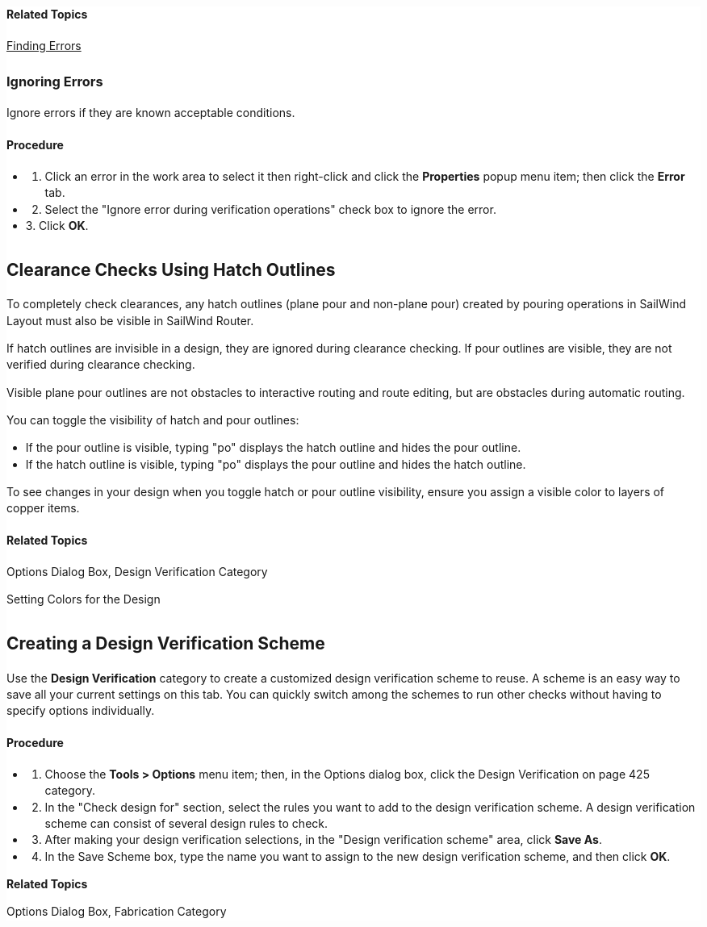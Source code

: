 #### **Related Topics**

[Finding Errors](#page-1-1)

### <span id="page-3-0"></span>**Ignoring Errors**

Ignore errors if they are known acceptable conditions.

#### **Procedure**

- 1. Click an error in the work area to select it then right-click and click the **Properties** popup menu item; then click the **Error** tab.
- 2. Select the "Ignore error during verification operations" check box to ignore the error.
- <span id="page-3-1"></span>3. Click **OK**.

## **Clearance Checks Using Hatch Outlines**

To completely check clearances, any hatch outlines (plane pour and non-plane pour) created by pouring operations in SailWind Layout must also be visible in SailWind Router.

If hatch outlines are invisible in a design, they are ignored during clearance checking. If pour outlines are visible, they are not verified during clearance checking.

Visible plane pour outlines are not obstacles to interactive routing and route editing, but are obstacles during automatic routing.

You can toggle the visibility of hatch and pour outlines:

- If the pour outline is visible, typing "po" displays the hatch outline and hides the pour outline.
- If the hatch outline is visible, typing "po" displays the pour outline and hides the hatch outline.

To see changes in your design when you toggle hatch or pour outline visibility, ensure you assign a visible color to layers of copper items.

#### **Related Topics**

Options Dialog Box, Design Verification Category

Setting Colors for the Design

## <span id="page-3-2"></span>**Creating a Design Verification Scheme**

Use the **Design Verification** category to create a customized design verification scheme to reuse. A scheme is an easy way to save all your current settings on this tab. You can quickly switch among the schemes to run other checks without having to specify options individually.

#### **Procedure**

- 1. Choose the **Tools > Options** menu item; then, in the Options dialog box, click the Design Verification on page 425 category.
- 2. In the "Check design for" section, select the rules you want to add to the design verification scheme. A design verification scheme can consist of several design rules to check.
- 3. After making your design verification selections, in the "Design verification scheme" area, click **Save As**.
- 4. In the Save Scheme box, type the name you want to assign to the new design verification scheme, and then click **OK**.

**Related Topics**

Options Dialog Box, Fabrication Category